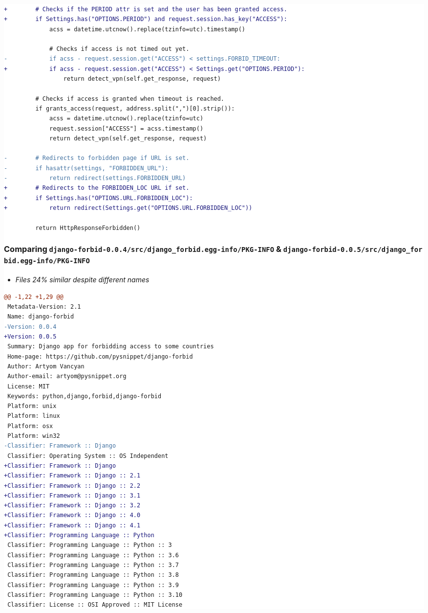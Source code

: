```diff
+        # Checks if the PERIOD attr is set and the user has been granted access.
+        if Settings.has("OPTIONS.PERIOD") and request.session.has_key("ACCESS"):
             acss = datetime.utcnow().replace(tzinfo=utc).timestamp()
 
             # Checks if access is not timed out yet.
-            if acss - request.session.get("ACCESS") < settings.FORBID_TIMEOUT:
+            if acss - request.session.get("ACCESS") < Settings.get("OPTIONS.PERIOD"):
                 return detect_vpn(self.get_response, request)
 
         # Checks if access is granted when timeout is reached.
         if grants_access(request, address.split(",")[0].strip()):
             acss = datetime.utcnow().replace(tzinfo=utc)
             request.session["ACCESS"] = acss.timestamp()
             return detect_vpn(self.get_response, request)
 
-        # Redirects to forbidden page if URL is set.
-        if hasattr(settings, "FORBIDDEN_URL"):
-            return redirect(settings.FORBIDDEN_URL)
+        # Redirects to the FORBIDDEN_LOC URL if set.
+        if Settings.has("OPTIONS.URL.FORBIDDEN_LOC"):
+            return redirect(Settings.get("OPTIONS.URL.FORBIDDEN_LOC"))
 
         return HttpResponseForbidden()
```

### Comparing `django-forbid-0.0.4/src/django_forbid.egg-info/PKG-INFO` & `django-forbid-0.0.5/src/django_forbid.egg-info/PKG-INFO`

 * *Files 24% similar despite different names*

```diff
@@ -1,22 +1,29 @@
 Metadata-Version: 2.1
 Name: django-forbid
-Version: 0.0.4
+Version: 0.0.5
 Summary: Django app for forbidding access to some countries
 Home-page: https://github.com/pysnippet/django-forbid
 Author: Artyom Vancyan
 Author-email: artyom@pysnippet.org
 License: MIT
 Keywords: python,django,forbid,django-forbid
 Platform: unix
 Platform: linux
 Platform: osx
 Platform: win32
-Classifier: Framework :: Django
 Classifier: Operating System :: OS Independent
+Classifier: Framework :: Django
+Classifier: Framework :: Django :: 2.1
+Classifier: Framework :: Django :: 2.2
+Classifier: Framework :: Django :: 3.1
+Classifier: Framework :: Django :: 3.2
+Classifier: Framework :: Django :: 4.0
+Classifier: Framework :: Django :: 4.1
+Classifier: Programming Language :: Python
 Classifier: Programming Language :: Python :: 3
 Classifier: Programming Language :: Python :: 3.6
 Classifier: Programming Language :: Python :: 3.7
 Classifier: Programming Language :: Python :: 3.8
 Classifier: Programming Language :: Python :: 3.9
 Classifier: Programming Language :: Python :: 3.10
 Classifier: License :: OSI Approved :: MIT License
```